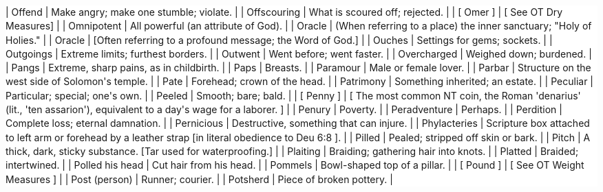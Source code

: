 | Offend                  | Make angry; make one stumble; violate.                                                                                                             |
| Offscouring             | What is scoured off; rejected.                                                                                                                     |
| [ Omer ]                | [ See OT Dry Measures]                                                                                                                             |
| Omnipotent              | All powerful (an attribute of God).                                                                                                                |
| Oracle                  | (When referring to a place) the inner sanctuary; "Holy of <br> Holies."                                                                            |
| Oracle                  | [Often referring to a profound message; the Word of God.]                                                                                          |
| Ouches                  | Settings for gems; sockets.                                                                                                                        |
| Outgoings               | Extreme limits; furthest borders.                                                                                                                  |
| Outwent                 | Went before; went faster.                                                                                                                          |
| Overcharged             | Weighed down; burdened.                                                                                                                            |
| Pangs                   | Extreme, sharp pains, as in childbirth.                                                                                                            |
| Paps                    | Breasts.                                                                                                                                           |
| Paramour                | Male or female lover.                                                                                                                              |
| Parbar                  | Structure on the west side of Solomon's temple.                                                                                                    |
| Pate                    | Forehead; crown of the head.                                                                                                                       |
| Patrimony               | Something inherited; an estate.                                                                                                                    |
| Peculiar                | Particular; special; one's own.                                                                                                                    |
| Peeled                  | Smooth; bare; bald.                                                                                                                                |
| [ Penny ]               | [ The most common NT coin, the Roman 'denarius' (lit., 'ten assarion'), equivalent to a day's wage for a laborer. ]                                |
| Penury                  | Poverty.                                                                                                                                           |
| Peradventure            | Perhaps.                                                                                                                                           |
| Perdition               | Complete loss; eternal damnation.                                                                                                                  |
| Pernicious              | Destructive, something that can injure.                                                                                                            |
| Phylacteries            | Scripture box attached to left arm or forehead by a leather strap [in literal obedience to Deu 6:8 ].                                              |
| Pilled                  | Pealed; stripped off skin or bark.                                                                                                                 |
| Pitch                   | A thick, dark, sticky substance. [Tar used for waterproofing.]                                                                                     |
| Plaiting                | Braiding; gathering hair into knots.                                                                                                               |
| Platted                 | Braided; intertwined.                                                                                                                              |
| Polled his head         | Cut hair from his head.                                                                                                                            |
| Pommels                 | Bowl-shaped top of a pillar.                                                                                                                       |
| [ Pound ]               | [ See OT Weight Measures ]                                                                                                                         |
| Post (person)           | Runner; courier.                                                                                                                                   |
| Potsherd                | Piece of broken pottery.                                                                                                                           |